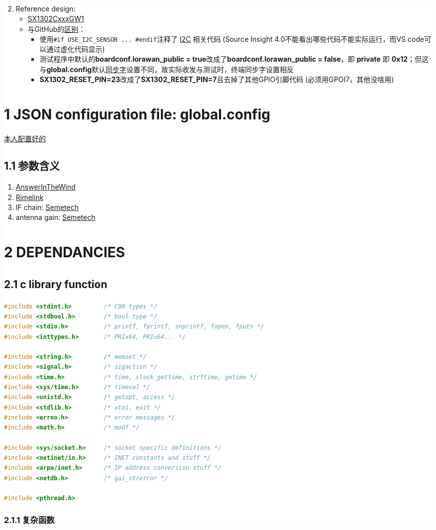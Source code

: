 2. Reference design: 
   - [SX1302CxxxGW1](https://www.semtech.com/products/wireless-rf/lora-gateways/sx1302cxxxgw1)
   - 与GitHub的[区别](https://gitee.com/rejeee/gw1302s/commit/b06b85a7c87fce9f7d462f55b5913a3dc0c47df9)：
     - 使用``#if USE_I2C_SENSOR ... #endif``注释了 [I2C](https://github.com/Lora-net/sx1302_hal/issues/28#issuecomment-755148306) 相关代码 (Source Insight 4.0不能看出哪些代码不能实际运行，而VS code可以通过虚化代码显示)
     - 测试程序中默认的**boardconf.lorawan_public = true**改成了**boardconf.lorawan_public = false**，即 **private** 即 **0x12**；但这与**global.config**默认[同步字](https://forum.chirpstack.io/t/relation-between-sync-word-private-network-and-end-nodes/191/13?u=haowong)设置不同，故实际收发与测试时，终端同步字设置相反
     - **SX1302_RESET_PIN=23**改成了**SX1302_RESET_PIN=7**且去掉了其他GPIO引脚代码 (必须用GPOI7，其他没啥用)


# 1 JSON configuration file: global.config
[本人配置好的](https://github.com/wong-hao/sx1302_hal/blob/master/packet_forwarder/global_conf.json)

## 1.1 参数含义
1. [AnswerInTheWind](https://www.cnblogs.com/answerinthewind/p/13154904.html)
2. [Rimelink](https://blog.csdn.net/jiangjunjie_2005/article/details/54603122)
3. IF chain: [Semetech](https://lora-developers.semtech.com/knowledge-base/faq/P40)
4. antenna gain: [Semetech](https://lora-developers.semtech.com/knowledge-base/faq/P40)

# 2 DEPENDANCIES

## 2.1 c library function
```cpp
#include <stdint.h>         /* C99 types */
#include <stdbool.h>        /* bool type */
#include <stdio.h>          /* printf, fprintf, snprintf, fopen, fputs */
#include <inttypes.h>       /* PRIx64, PRIu64... */

#include <string.h>         /* memset */
#include <signal.h>         /* sigaction */
#include <time.h>           /* time, clock_gettime, strftime, gmtime */
#include <sys/time.h>       /* timeval */
#include <unistd.h>         /* getopt, access */
#include <stdlib.h>         /* atoi, exit */
#include <errno.h>          /* error messages */
#include <math.h>           /* modf */

#include <sys/socket.h>     /* socket specific definitions */
#include <netinet/in.h>     /* INET constants and stuff */
#include <arpa/inet.h>      /* IP address conversion stuff */
#include <netdb.h>          /* gai_strerror */

#include <pthread.h>
```

### 2.1.1 复杂函数
